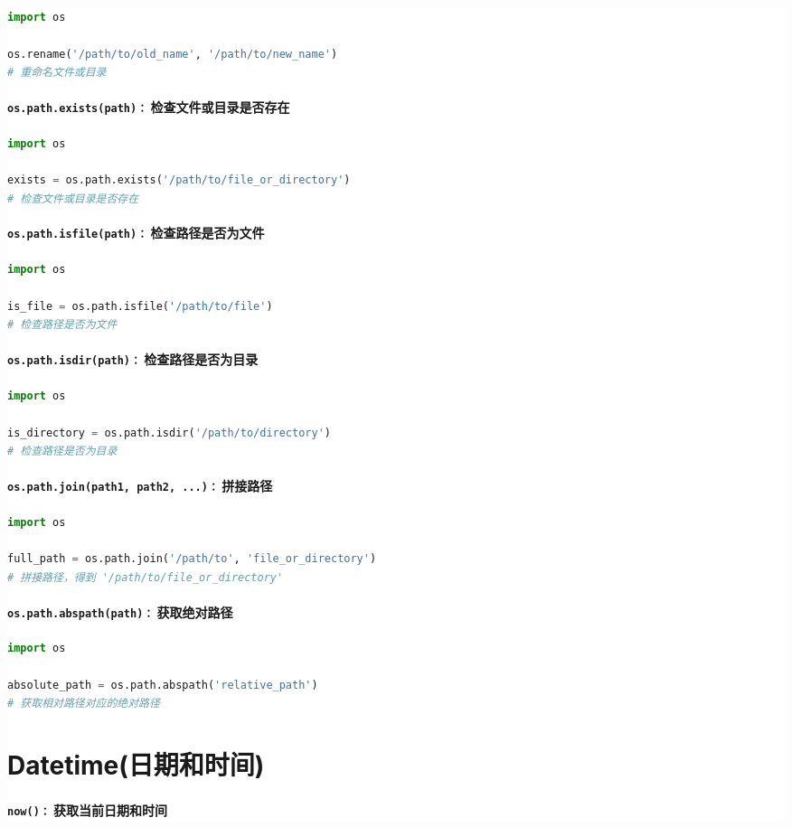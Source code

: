 ```python
import os

os.rename('/path/to/old_name', '/path/to/new_name')
# 重命名文件或目录
```

#### `os.path.exists(path)：` 检查文件或目录是否存在

```python
import os

exists = os.path.exists('/path/to/file_or_directory')
# 检查文件或目录是否存在
```

#### `os.path.isfile(path)：` 检查路径是否为文件

```python
import os

is_file = os.path.isfile('/path/to/file')
# 检查路径是否为文件
```

#### `os.path.isdir(path)：` 检查路径是否为目录

```python
import os

is_directory = os.path.isdir('/path/to/directory')
# 检查路径是否为目录
```

#### `os.path.join(path1, path2, ...)：` 拼接路径

```python
import os

full_path = os.path.join('/path/to', 'file_or_directory')
# 拼接路径，得到 '/path/to/file_or_directory'
```

#### `os.path.abspath(path)：` 获取绝对路径

```python
import os

absolute_path = os.path.abspath('relative_path')
# 获取相对路径对应的绝对路径
```

# Datetime(日期和时间)
#### `now()：` 获取当前日期和时间
